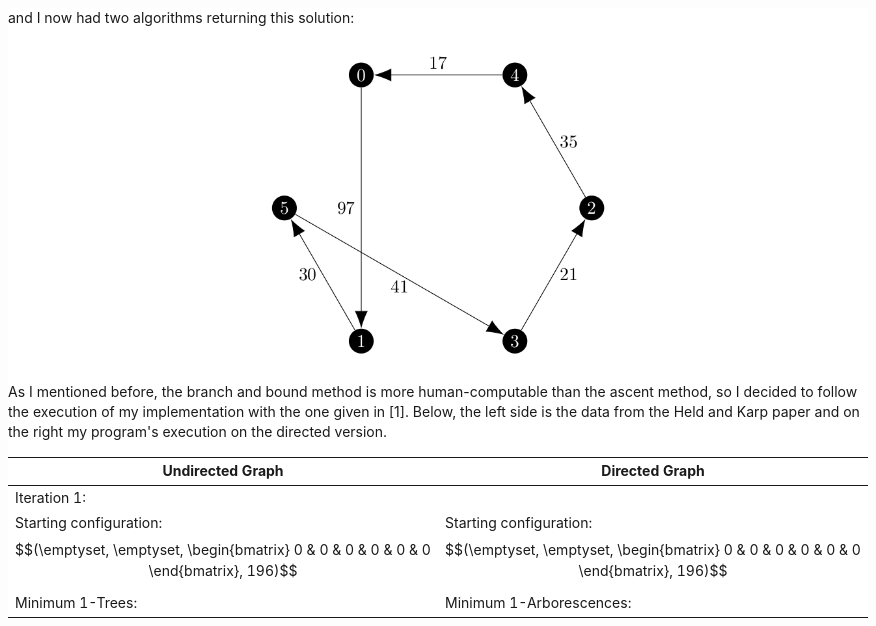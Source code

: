 and I now had two algorithms returning this solution:

<center><img src="/assets/found-solution.png" width=350 /></center>

As I mentioned before, the branch and bound method is more human-computable than the ascent method, so I decided to follow the execution of my implementation with the one given in [1]. 
Below, the left side is the data from the Held and Karp paper and on the right my program's execution on the directed version. 

| Undirected Graph | Directed Graph |
|------------------|----------------|
| Iteration 1: | 
| Starting configuration: $$(\emptyset, \emptyset, \begin{bmatrix} 0 & 0 & 0 & 0 & 0 & 0 \end{bmatrix}, 196)$$ | Starting configuration: $$(\emptyset, \emptyset, \begin{bmatrix} 0 & 0 & 0 & 0 & 0 & 0 \end{bmatrix}, 196)$$ |
| Minimum 1-Trees: | Minimum 1-Arborescences: |